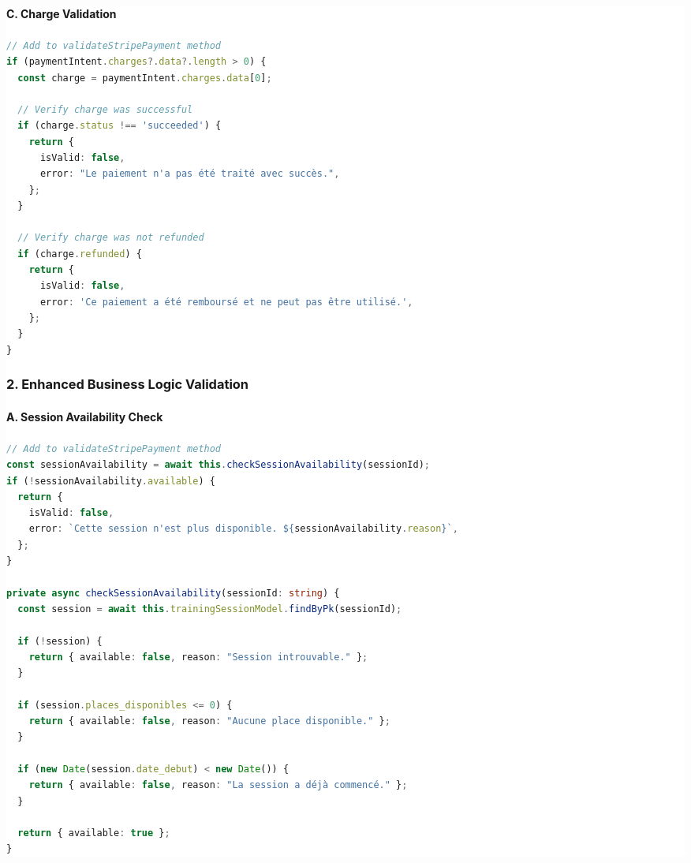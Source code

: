 #### **C. Charge Validation**

```typescript
// Add to validateStripePayment method
if (paymentIntent.charges?.data?.length > 0) {
  const charge = paymentIntent.charges.data[0];

  // Verify charge was successful
  if (charge.status !== 'succeeded') {
    return {
      isValid: false,
      error: "Le paiement n'a pas été traité avec succès.",
    };
  }

  // Verify charge was not refunded
  if (charge.refunded) {
    return {
      isValid: false,
      error: 'Ce paiement a été remboursé et ne peut pas être utilisé.',
    };
  }
}
```

### **2. Enhanced Business Logic Validation**

#### **A. Session Availability Check**

```typescript
// Add to validateStripePayment method
const sessionAvailability = await this.checkSessionAvailability(sessionId);
if (!sessionAvailability.available) {
  return {
    isValid: false,
    error: `Cette session n'est plus disponible. ${sessionAvailability.reason}`,
  };
}

private async checkSessionAvailability(sessionId: string) {
  const session = await this.trainingSessionModel.findByPk(sessionId);

  if (!session) {
    return { available: false, reason: "Session introuvable." };
  }

  if (session.places_disponibles <= 0) {
    return { available: false, reason: "Aucune place disponible." };
  }

  if (new Date(session.date_debut) < new Date()) {
    return { available: false, reason: "La session a déjà commencé." };
  }

  return { available: true };
}
```
